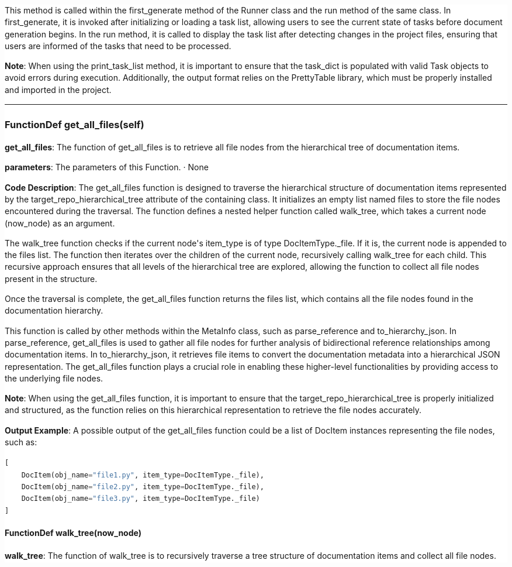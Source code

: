 This method is called within the first_generate method of the Runner class and the run method of the same class. In first_generate, it is invoked after initializing or loading a task list, allowing users to see the current state of tasks before document generation begins. In the run method, it is called to display the task list after detecting changes in the project files, ensuring that users are informed of the tasks that need to be processed.

**Note**: When using the print_task_list method, it is important to ensure that the task_dict is populated with valid Task objects to avoid errors during execution. Additionally, the output format relies on the PrettyTable library, which must be properly installed and imported in the project.
***
### FunctionDef get_all_files(self)
**get_all_files**: The function of get_all_files is to retrieve all file nodes from the hierarchical tree of documentation items.

**parameters**: The parameters of this Function.
· None

**Code Description**: The get_all_files function is designed to traverse the hierarchical structure of documentation items represented by the target_repo_hierarchical_tree attribute of the containing class. It initializes an empty list named files to store the file nodes encountered during the traversal. The function defines a nested helper function called walk_tree, which takes a current node (now_node) as an argument.

The walk_tree function checks if the current node's item_type is of type DocItemType._file. If it is, the current node is appended to the files list. The function then iterates over the children of the current node, recursively calling walk_tree for each child. This recursive approach ensures that all levels of the hierarchical tree are explored, allowing the function to collect all file nodes present in the structure.

Once the traversal is complete, the get_all_files function returns the files list, which contains all the file nodes found in the documentation hierarchy.

This function is called by other methods within the MetaInfo class, such as parse_reference and to_hierarchy_json. In parse_reference, get_all_files is used to gather all file nodes for further analysis of bidirectional reference relationships among documentation items. In to_hierarchy_json, it retrieves file items to convert the documentation metadata into a hierarchical JSON representation. The get_all_files function plays a crucial role in enabling these higher-level functionalities by providing access to the underlying file nodes.

**Note**: When using the get_all_files function, it is important to ensure that the target_repo_hierarchical_tree is properly initialized and structured, as the function relies on this hierarchical representation to retrieve the file nodes accurately.

**Output Example**: A possible output of the get_all_files function could be a list of DocItem instances representing the file nodes, such as:
```python
[
    DocItem(obj_name="file1.py", item_type=DocItemType._file),
    DocItem(obj_name="file2.py", item_type=DocItemType._file),
    DocItem(obj_name="file3.py", item_type=DocItemType._file)
]
```
#### FunctionDef walk_tree(now_node)
**walk_tree**: The function of walk_tree is to recursively traverse a tree structure of documentation items and collect all file nodes.
